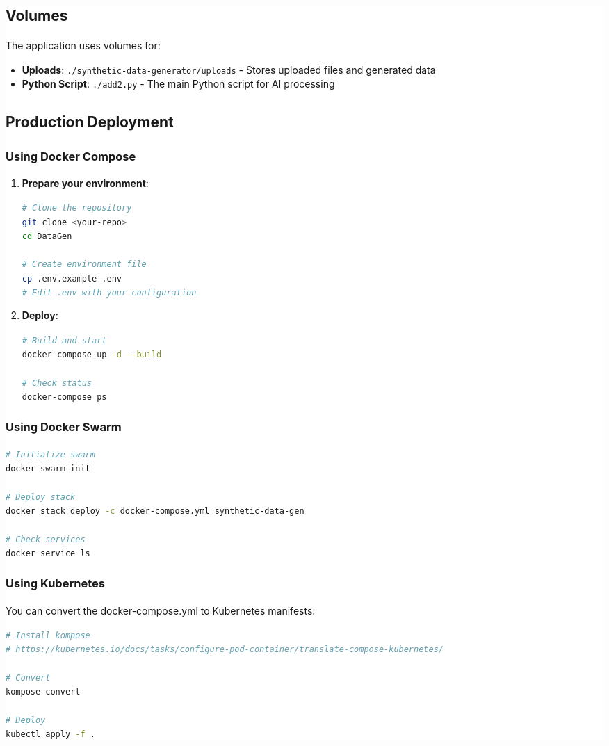 ## Volumes

The application uses volumes for:

- **Uploads**: `./synthetic-data-generator/uploads` - Stores uploaded files and generated data
- **Python Script**: `./add2.py` - The main Python script for AI processing

## Production Deployment

### Using Docker Compose

1. **Prepare your environment**:
   ```bash
   # Clone the repository
   git clone <your-repo>
   cd DataGen
   
   # Create environment file
   cp .env.example .env
   # Edit .env with your configuration
   ```

2. **Deploy**:
   ```bash
   # Build and start
   docker-compose up -d --build
   
   # Check status
   docker-compose ps
   ```

### Using Docker Swarm

```bash
# Initialize swarm
docker swarm init

# Deploy stack
docker stack deploy -c docker-compose.yml synthetic-data-gen

# Check services
docker service ls
```

### Using Kubernetes

You can convert the docker-compose.yml to Kubernetes manifests:

```bash
# Install kompose
# https://kubernetes.io/docs/tasks/configure-pod-container/translate-compose-kubernetes/

# Convert
kompose convert

# Deploy
kubectl apply -f .
```
